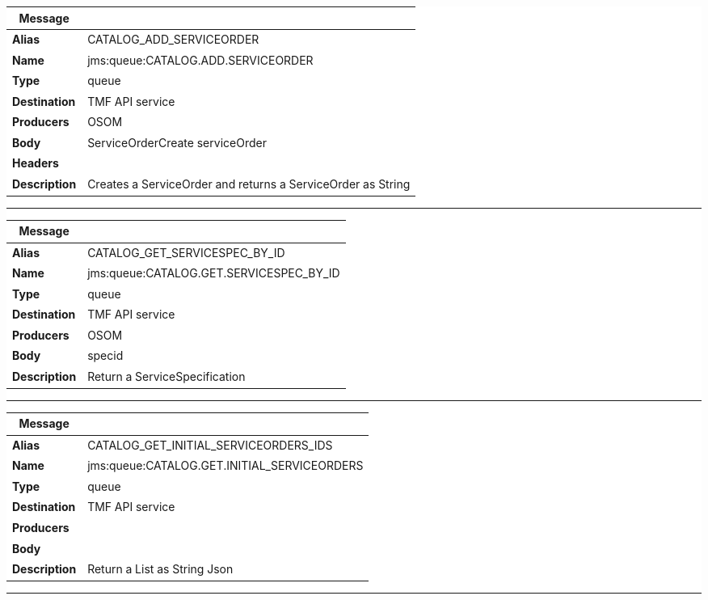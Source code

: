 
| Message |    |
| ------------- |----------------|
|**Alias** |  CATALOG_ADD_SERVICEORDER  |
|**Name** |  jms:queue:CATALOG.ADD.SERVICEORDER  |
|**Type** | queue  |
|**Destination** |   TMF API service |
|**Producers** | OSOM |
|**Body** |  ServiceOrderCreate serviceOrder |
|**Headers** |  |
|**Description** | Creates a ServiceOrder and  returns a ServiceOrder as String |

---



| Message |    |
| ------------- |----------------|
|**Alias** |  CATALOG_GET_SERVICESPEC_BY_ID  |
|**Name** |  jms:queue:CATALOG.GET.SERVICESPEC_BY_ID  |
|**Type** | queue  |
|**Destination** |   TMF API service |
|**Producers** | OSOM |
|**Body** |  specid |
|**Description** | Return a ServiceSpecification |

---



| Message |    |
| ------------- |----------------|
|**Alias** |  CATALOG_GET_INITIAL_SERVICEORDERS_IDS  |
|**Name** |  jms:queue:CATALOG.GET.INITIAL_SERVICEORDERS  |
|**Type** | queue  |
|**Destination** |   TMF API service |
|**Producers** |  |
|**Body** |   |
|**Description** | Return a List<ServiceOrder> as String Json|

---